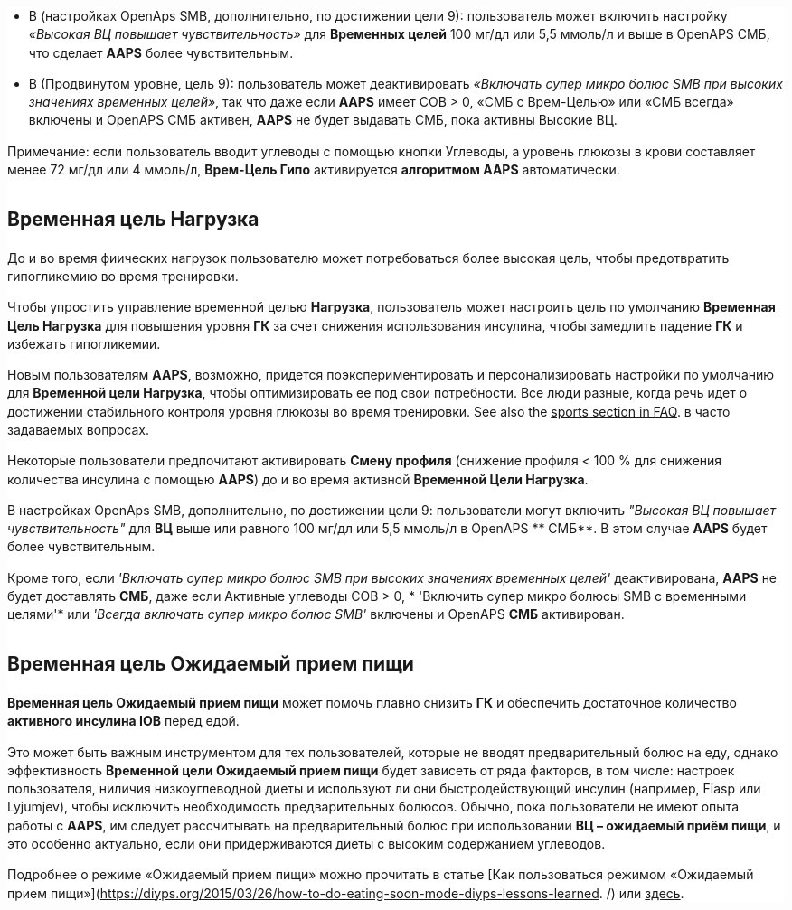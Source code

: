 - В (настройках OpenAps SMB, дополнительно, по достижении цели 9): пользователь может включить настройку *«Высокая ВЦ повышает чувствительность»* для **Временных целей** 100 мг/дл или 5,5 ммоль/л и выше в OpenAPS СМБ, что сделает **AAPS** более чувствительным.

- В (Продвинутом уровне, цель 9): пользователь может деактивировать *«Включать супер микро болюс SMB при высоких значениях временных целей»*, так что даже если **AAPS** имеет COB > 0, «СМБ с Врем-Целью» или «СМБ всегда» включены и OpenAPS СМБ активен, **AAPS** не будет выдавать СМБ, пока активны Высокие ВЦ.

Примечание: если пользователь вводит углеводы с помощью кнопки Углеводы, а уровень глюкозы в крови составляет менее 72 мг/дл или 4 ммоль/л, **Врем-Цель Гипо** активируется **алгоритмом AAPS** автоматически.

## Временная цель Нагрузка

До и во время фиических нагрузок пользователю может потребоваться более высокая цель, чтобы предотвратить гипогликемию во время тренировки.

Чтобы упростить управление временной целью **Нагрузка**, пользователь может настроить цель по умолчанию **Временная Цель Нагрузка** для повышения уровня **ГК** за счет снижения использования инсулина, чтобы замедлить падение **ГК** и избежать гипогликемии.

Новым пользователям **AAPS**, возможно, придется поэкспериментировать и персонализировать настройки по умолчанию для **Временной цели Нагрузка**, чтобы оптимизировать ее под свои потребности. Все люди разные, когда речь идет о достижении стабильного контроля уровня глюкозы во время тренировки. See also the [sports section in FAQ](../UsefulLinks/FAQ.md#sports). в часто задаваемых вопросах.

Некоторые пользователи предпочитают активировать **Смену профиля** (снижение профиля < 100 % для снижения количества инсулина с помощью **AAPS**) до и во время активной **Временной Цели Нагрузка**.

В настройках OpenAps SMB, дополнительно, по достижении цели 9: пользователи могут включить *"Высокая ВЦ повышает чувствительность"* для **ВЦ** выше или равного 100 мг/дл или 5,5 ммоль/л в OpenAPS ** СМБ**. В этом случае **AAPS** будет более чувствительным.

Кроме того, если *'Включать супер микро болюс SMB при высоких значениях временных целей'* деактивирована, **AAPS** не будет доставлять **СМБ**, даже если Активные углеводы COB > 0, * 'Включить супер микро болюсы SMB с временными целями'* или *'Всегда включать супер микро болюс SMB'* включены и OpenAPS **СМБ** активирован.

## Временная цель Ожидаемый прием пищи

**Временная цель Ожидаемый прием пищи** может помочь плавно снизить **ГК** и обеспечить достаточное количество **активного инсулина IOB** перед едой.

Это может быть важным инструментом для тех пользователей, которые не вводят предварительный болюс на еду, однако эффективность **Временной цели Ожидаемый прием пищи** будет зависеть от ряда факторов, в том числе: настроек пользователя, ниличия низкоуглеводной диеты и используют ли они быстродействующий инсулин (например, Fiasp или Lyjumjev), чтобы исключить необходимость предварительных болюсов. Обычно, пока пользователи не имеют опыта работы с **AAPS**, им следует рассчитывать на предварительный болюс при использовании **ВЦ – ожидаемый приём пищи**, и это особенно актуально, если они придерживаются диеты с высоким содержанием углеводов.

Подробнее о режиме «Ожидаемый прием пищи» можно прочитать в статье [Как пользоваться режимом «Ожидаемый прием пищи»](https://diyps.org/2015/03/26/how-to-do-eating-soon-mode-diyps-lessons-learned. /) или [здесь](https://diyps.org/tag/eating-soon-mode/).
